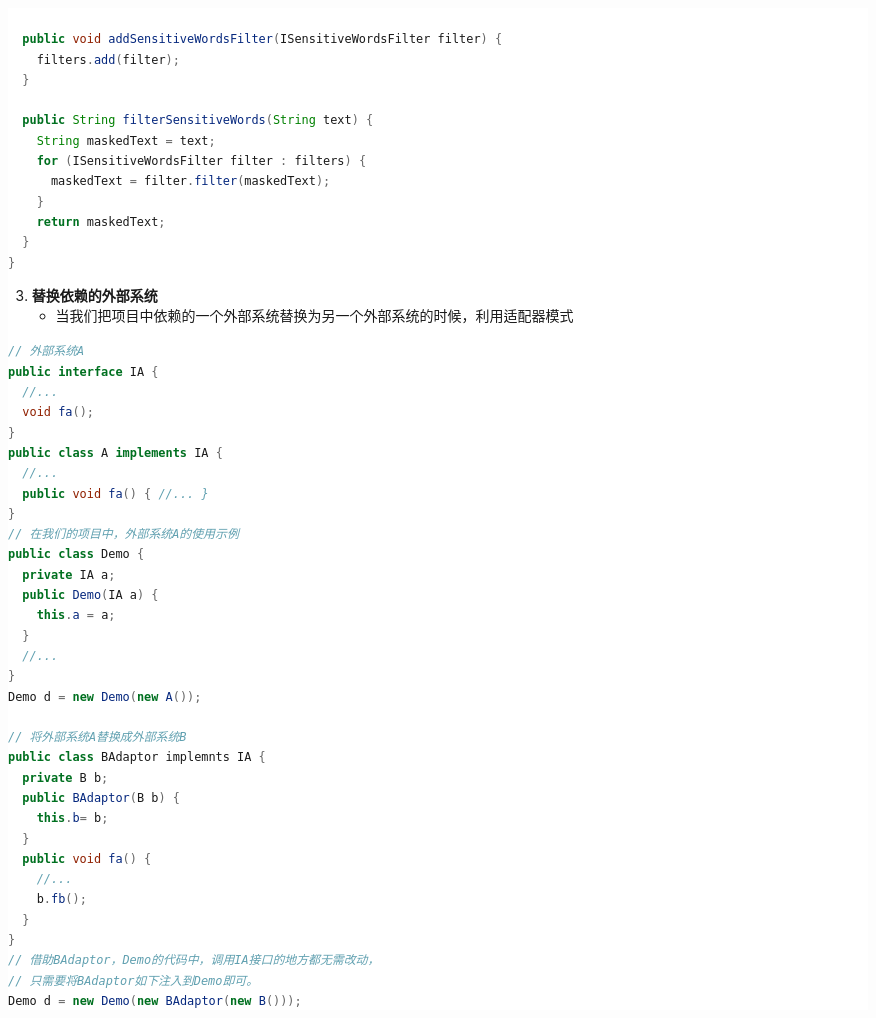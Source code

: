 ```java
 
  public void addSensitiveWordsFilter(ISensitiveWordsFilter filter) {
    filters.add(filter);
  }
  
  public String filterSensitiveWords(String text) {
    String maskedText = text;
    for (ISensitiveWordsFilter filter : filters) {
      maskedText = filter.filter(maskedText);
    }
    return maskedText;
  }
}
```

3. **替换依赖的外部系统**
   - 当我们把项目中依赖的一个外部系统替换为另一个外部系统的时候，利用适配器模式

```java
// 外部系统A
public interface IA {
  //...
  void fa();
}
public class A implements IA {
  //...
  public void fa() { //... }
}
// 在我们的项目中，外部系统A的使用示例
public class Demo {
  private IA a;
  public Demo(IA a) {
    this.a = a;
  }
  //...
}
Demo d = new Demo(new A());

// 将外部系统A替换成外部系统B
public class BAdaptor implemnts IA {
  private B b;
  public BAdaptor(B b) {
    this.b= b;
  }
  public void fa() {
    //...
    b.fb();
  }
}
// 借助BAdaptor，Demo的代码中，调用IA接口的地方都无需改动，
// 只需要将BAdaptor如下注入到Demo即可。
Demo d = new Demo(new BAdaptor(new B()));
```
